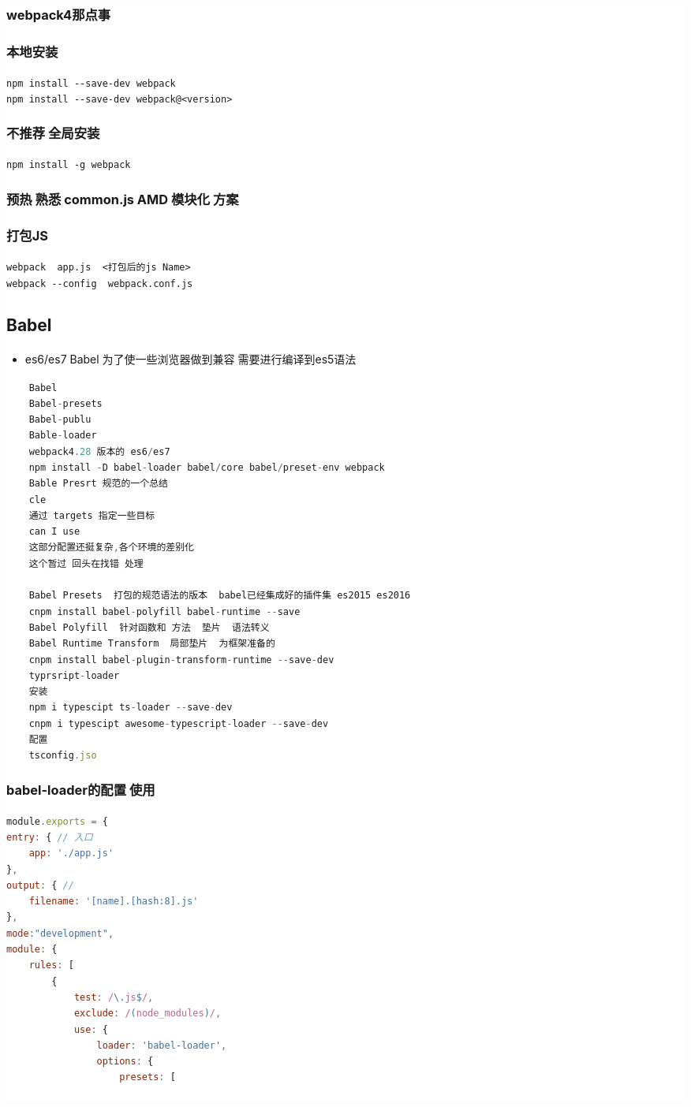 ### webpack4那点事
###  本地安装
    npm install --save-dev webpack
    npm install --save-dev webpack@<version>
###  不推荐 全局安装
    npm install -g webpack
###  预热 熟悉 common.js AMD  模块化 方案

###  打包JS
    webpack  app.js  <打包后的js Name>
    webpack --config  webpack.conf.js
## Babel
+ es6/es7 Babel 为了使一些浏览器做到兼容 需要进行编译到es5语法
```javascript 
    Babel
    Babel-presets
    Babel-publu
    Bable-loader
    webpack4.28 版本的 es6/es7
    npm install -D babel-loader babel/core babel/preset-env webpack
    Bable Presrt 规范的一个总结
    cle
    通过 targets 指定一些目标
    can I use
    这部分配置还挺复杂,各个环境的差别化
    这个暂过 回头在找错 处理
 
    Babel Presets  打包的规范语法的版本  babel已经集成好的插件集 es2015 es2016 
    cnpm install babel-polyfill babel-runtime --save
    Babel Polyfill  针对函数和 方法  垫片  语法转义 
    Babel Runtime Transform  局部垫片  为框架准备的
    cnpm install babel-plugin-transform-runtime --save-dev
    typrsript-loader 
    安装
    npm i typescipt ts-loader --save-dev
    cnpm i typescipt awesome-typescript-loader --save-dev
    配置
    tsconfig.jso
```
### babel-loader的配置 使用
```javascript
module.exports = {
entry: { // 入口
    app: './app.js'
},
output: { // 
    filename: '[name].[hash:8].js'
},
mode:"development",
module: {
    rules: [
        {
            test: /\.js$/,
            exclude: /(node_modules)/,
            use: {
                loader: 'babel-loader',
                options: {
                    presets: [
                        
```